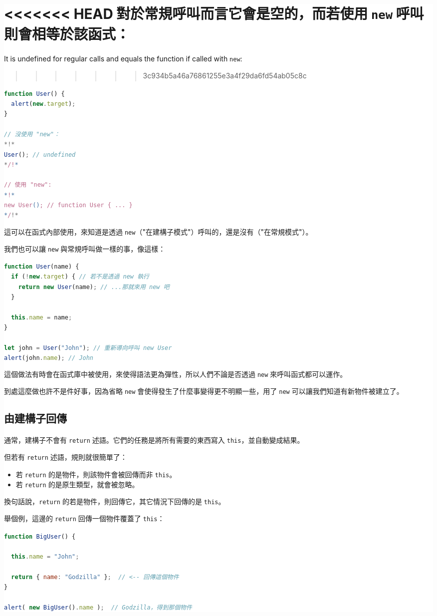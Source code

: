 <<<<<<< HEAD
對於常規呼叫而言它會是空的，而若使用 `new` 呼叫則會相等於該函式：
=======
It is undefined for regular calls and equals the function if called with `new`:
>>>>>>> 3c934b5a46a76861255e3a4f29da6fd54ab05c8c

```js run
function User() {
  alert(new.target);
}

// 沒使用 "new"：
*!*
User(); // undefined
*/!*

// 使用 "new":
*!*
new User(); // function User { ... }
*/!*
```

這可以在函式內部使用，來知道是透過 `new`（"在建構子模式"）呼叫的，還是沒有（"在常規模式"）。

我們也可以讓 `new` 與常規呼叫做一樣的事，像這樣：

```js run
function User(name) {
  if (!new.target) { // 若不是透過 new 執行
    return new User(name); // ...那就來用 new 吧
  }

  this.name = name;
}

let john = User("John"); // 重新導向呼叫 new User
alert(john.name); // John
```

這個做法有時會在函式庫中被使用，來使得語法更為彈性，所以人們不論是否透過 `new` 來呼叫函式都可以運作。

到處這麼做也許不是件好事，因為省略 `new` 會使得發生了什麼事變得更不明顯一些，用了 `new` 可以讓我們知道有新物件被建立了。

## 由建構子回傳

通常，建構子不會有 `return` 述語。它們的任務是將所有需要的東西寫入 `this`，並自動變成結果。

但若有 `return` 述語，規則就很簡單了：

- 若 `return` 的是物件，則該物件會被回傳而非 `this`。
- 若 `return` 的是原生類型，就會被忽略。

換句話說，`return` 的若是物件，則回傳它，其它情況下回傳的是 `this`。

舉個例，這邊的 `return` 回傳一個物件覆蓋了 `this`：

```js run
function BigUser() {

  this.name = "John";

  return { name: "Godzilla" };  // <-- 回傳這個物件
}

alert( new BigUser().name );  // Godzilla，得到那個物件
```
